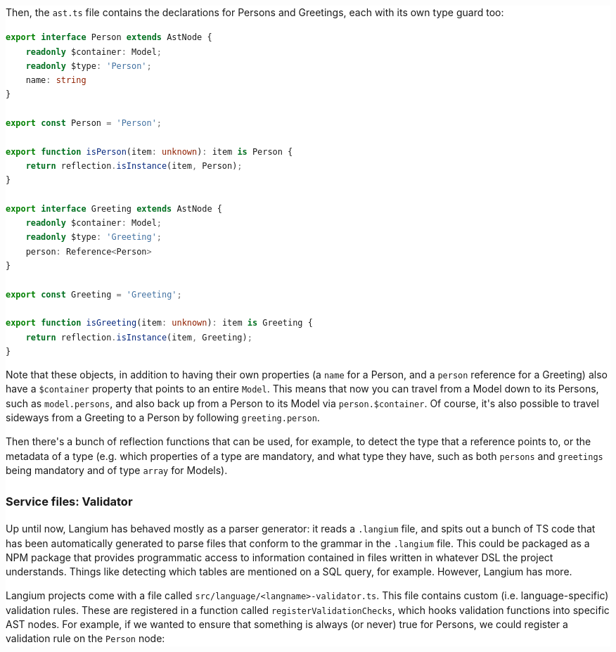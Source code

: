 Then, the `ast.ts` file contains the declarations for Persons and Greetings, each with its own type guard too:

```ts
export interface Person extends AstNode {
    readonly $container: Model;
    readonly $type: 'Person';
    name: string
}

export const Person = 'Person';

export function isPerson(item: unknown): item is Person {
    return reflection.isInstance(item, Person);
}

export interface Greeting extends AstNode {
    readonly $container: Model;
    readonly $type: 'Greeting';
    person: Reference<Person>
}

export const Greeting = 'Greeting';

export function isGreeting(item: unknown): item is Greeting {
    return reflection.isInstance(item, Greeting);
}
```

Note that these objects, in addition to having their own properties (a `name` for a Person, and a `person` reference for a Greeting) also have a `$container` property that points to an entire `Model`. This means that now you can travel from a Model down to its Persons, such as `model.persons`, and also back up from a Person to its Model via `person.$container`. Of course, it's also possible to travel sideways from a Greeting to a Person by following `greeting.person`.

Then there's a bunch of reflection functions that can be used, for example, to detect the type that a reference points to, or the metadata of a type (e.g. which properties of a type are mandatory, and what type they have, such as both `persons` and `greetings` being mandatory and of type `array` for Models).

### Service files: Validator

Up until now, Langium has behaved mostly as a parser generator: it reads a `.langium` file, and spits out a bunch of TS code that has been automatically generated to parse files that conform to the grammar in the `.langium` file. This could be packaged as a NPM package that provides programmatic access to information contained in files written in whatever DSL the project understands. Things like detecting which tables are mentioned on a SQL query, for example. However, Langium has more.

Langium projects come with a file called `src/language/<langname>-validator.ts`. This file contains custom (i.e. language-specific) validation rules. These are registered in a function called `registerValidationChecks`, which hooks validation functions into specific AST nodes. For example, if we wanted to ensure that something is always (or never) true for Persons, we could register a validation rule on the `Person` node:
